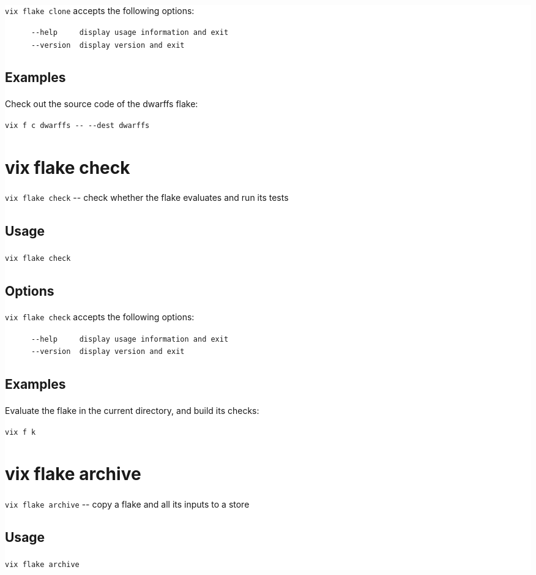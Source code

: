 `vix flake clone` accepts the following options:

``` shell
      --help     display usage information and exit
      --version  display version and exit

```

## Examples

Check out the source code of the dwarffs flake:

``` shell
vix f c dwarffs -- --dest dwarffs
```

# vix flake check

`vix flake check` -- check whether the flake evaluates and run its tests

## Usage

``` shell
vix flake check 
```

## Options

`vix flake check` accepts the following options:

``` shell
      --help     display usage information and exit
      --version  display version and exit

```

## Examples

Evaluate the flake in the current directory, and build its checks:

``` shell
vix f k
```

# vix flake archive

`vix flake archive` -- copy a flake and all its inputs to a store

## Usage

``` shell
vix flake archive 
```
